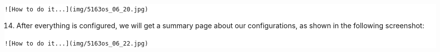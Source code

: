     ![How to do it...](img/5163os_06_20.jpg)

14.  After everything is configured, we will get a summary page about our configurations, as shown in the following screenshot:

    ![How to do it...](img/5163os_06_22.jpg)